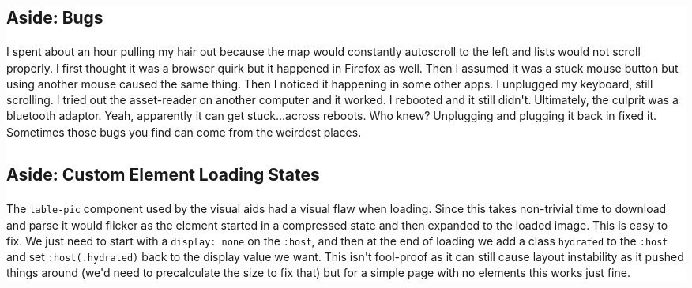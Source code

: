 Aside: Bugs
-----------

I spent about an hour pulling my hair out because the map would constantly autoscroll to the left and lists would not scroll properly.  I first thought it was a browser quirk but it happened in Firefox as well.  Then I assumed it was a stuck mouse button but using another mouse caused the same thing.  Then I noticed it happening in some other apps.  I unplugged my keyboard, still scrolling.  I tried out the asset-reader on another computer and it worked.  I rebooted and it still didn't.  Ultimately, the culprit was a bluetooth adaptor.  Yeah, apparently it can get stuck...across reboots.  Who knew?  Unplugging and plugging it back in fixed it.  Sometimes those bugs you find can come from the weirdest places.

Aside: Custom Element Loading States
------------------------------------

The `table-pic` component used by the visual aids had a visual flaw when loading.  Since this takes non-trivial time to download and parse it would flicker as the element started in a compressed state and then expanded to the loaded image.  This is easy to fix.  We just need to start with a `display: none` on the `:host`, and then at the end of loading we add a class `hydrated` to the `:host` and set `:host(.hydrated)` back to the display value we want.  This isn't fool-proof as it can still cause layout instability as it pushed things around (we'd need to precalculate the size to fix that) but for a simple page with no elements this works just fine. 